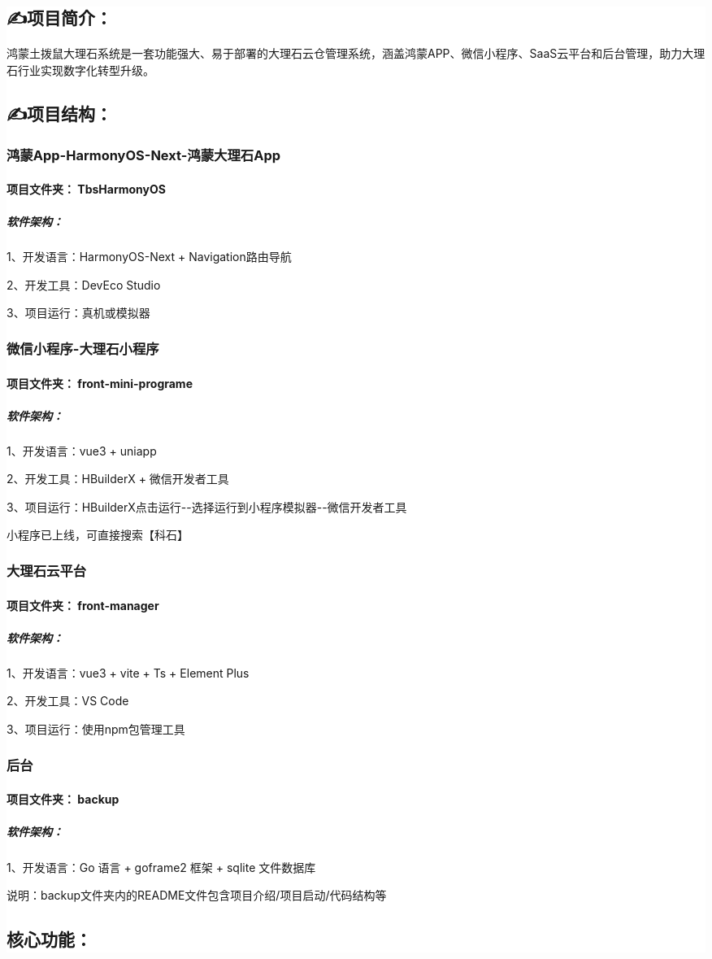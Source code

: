 ## ✍项目简介：

鸿蒙土拨鼠大理石系统是一套功能强大、易于部署的大理石云仓管理系统，涵盖鸿蒙APP、微信小程序、SaaS云平台和后台管理，助力大理石行业实现数字化转型升级。

## ✍项目结构：

### 鸿蒙App-HarmonyOS-Next-鸿蒙大理石App

#### 项目文件夹： TbsHarmonyOS

##### 软件架构：

1、开发语言：HarmonyOS-Next + Navigation路由导航

2、开发工具：DevEco Studio

3、项目运行：真机或模拟器

### 微信小程序-大理石小程序

#### 项目文件夹： front-mini-programe

##### 软件架构：

1、开发语言：vue3 + uniapp

2、开发工具：HBuilderX + 微信开发者工具

3、项目运行：HBuilderX点击运行--选择运行到小程序模拟器--微信开发者工具

小程序已上线，可直接搜索【科石】

### 大理石云平台

#### 项目文件夹： front-manager

##### 软件架构：

1、开发语言：vue3 + vite + Ts + Element Plus

2、开发工具：VS Code

3、项目运行：使用npm包管理工具

### 后台

#### 项目文件夹： backup

##### 软件架构：

1、开发语言：Go 语言 + goframe2 框架 + sqlite 文件数据库

说明：backup文件夹内的README文件包含项目介绍/项目启动/代码结构等

## 核心功能：
